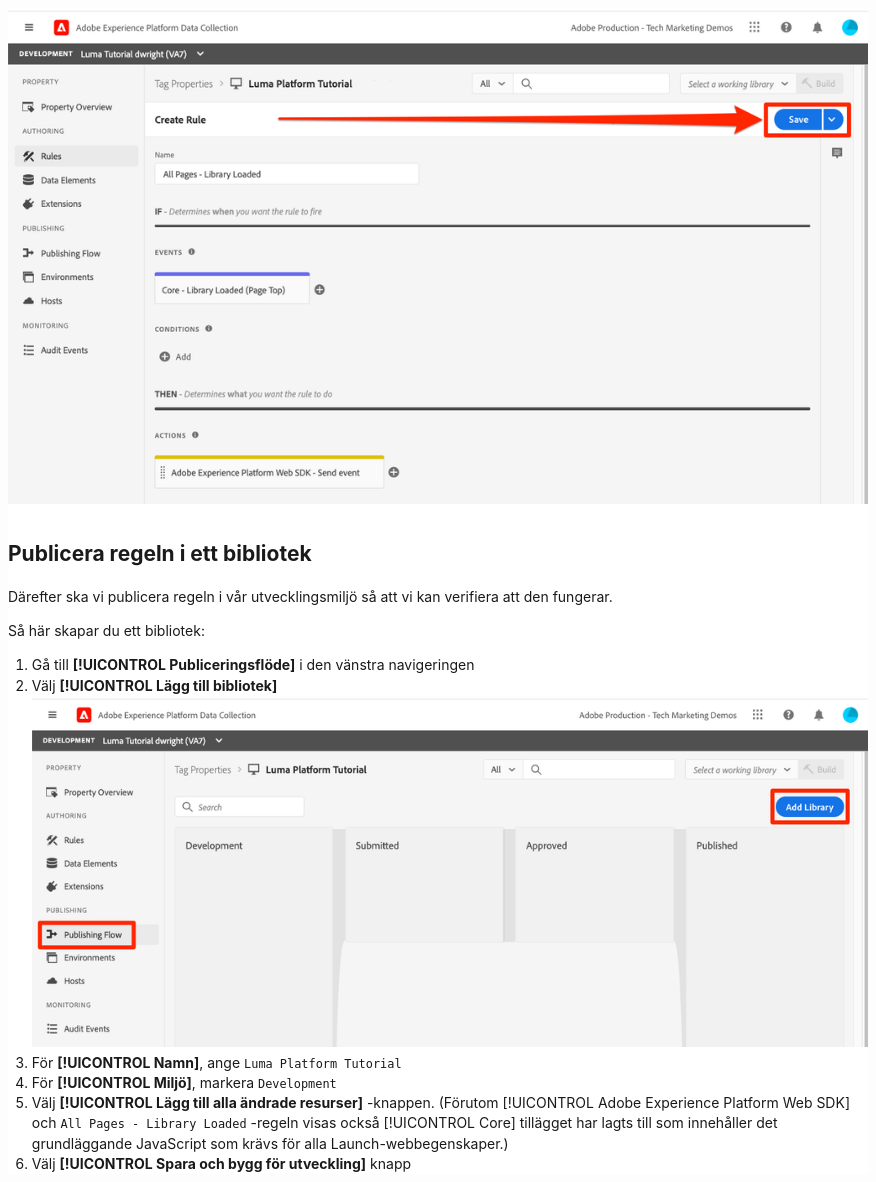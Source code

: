   ![Spara regeln](assets/websdk-property-saveRule.png)

## Publicera regeln i ett bibliotek

Därefter ska vi publicera regeln i vår utvecklingsmiljö så att vi kan verifiera att den fungerar.



Så här skapar du ett bibliotek:

1. Gå till **[!UICONTROL Publiceringsflöde]** i den vänstra navigeringen
1. Välj **[!UICONTROL Lägg till bibliotek]**
   ![Välj Lägg till bibliotek](assets/websdk-property-pubAddNewLib.png)
1. För **[!UICONTROL Namn]**, ange `Luma Platform Tutorial`
1. För **[!UICONTROL Miljö]**, markera `Development`
1. Välj **[!UICONTROL Lägg till alla ändrade resurser]** -knappen. (Förutom [!UICONTROL Adobe Experience Platform Web SDK] och `All Pages - Library Loaded` -regeln visas också [!UICONTROL Core] tillägget har lagts till som innehåller det grundläggande JavaScript som krävs för alla Launch-webbegenskaper.)
1. Välj **[!UICONTROL Spara och bygg för utveckling]** knapp